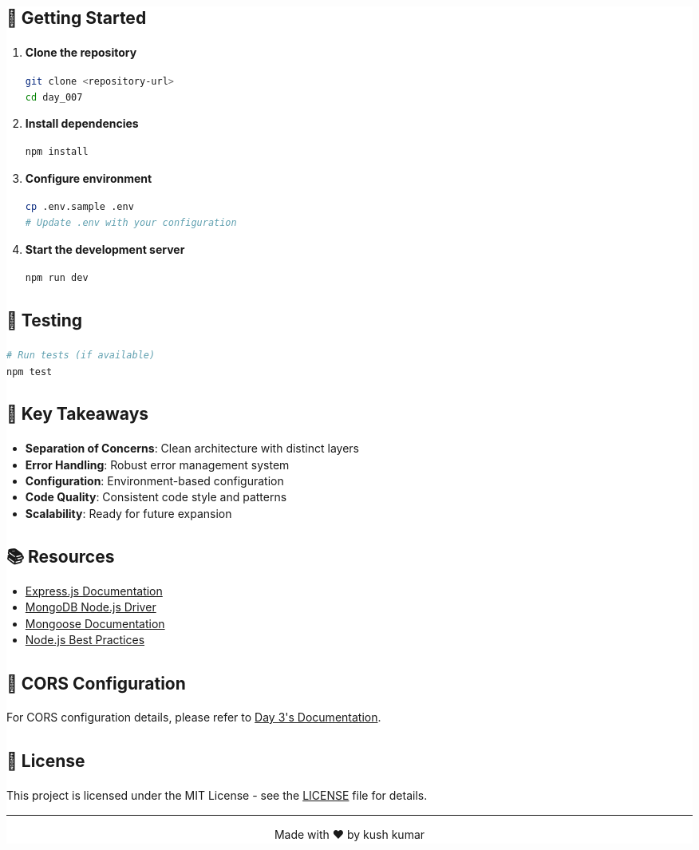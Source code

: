## 🚀 Getting Started

1. **Clone the repository**
   ```bash
   git clone <repository-url>
   cd day_007
   ```

2. **Install dependencies**
   ```bash
   npm install
   ```

3. **Configure environment**
   ```bash
   cp .env.sample .env
   # Update .env with your configuration
   ```

4. **Start the development server**
   ```bash
   npm run dev
   ```

## 🧪 Testing

```bash
# Run tests (if available)
npm test
```

## 🎯 Key Takeaways

- **Separation of Concerns**: Clean architecture with distinct layers
- **Error Handling**: Robust error management system
- **Configuration**: Environment-based configuration
- **Code Quality**: Consistent code style and patterns
- **Scalability**: Ready for future expansion

## 📚 Resources

- [Express.js Documentation](https://expressjs.com/)
- [MongoDB Node.js Driver](https://docs.mongodb.com/drivers/node/current/)
- [Mongoose Documentation](https://mongoosejs.com/docs/)
- [Node.js Best Practices](https://github.com/goldbergyoni/nodebestpractices)

## 🔄 CORS Configuration

For CORS configuration details, please refer to [Day 3's Documentation](../day_003/README.md).

## 📝 License

This project is licensed under the MIT License - see the [LICENSE](LICENSE) file for details.

---

<div align="center">
  Made with ❤️ by kush kumar
</div>